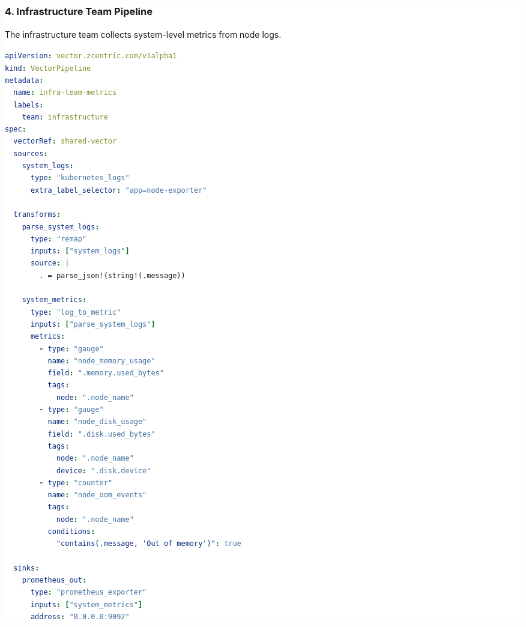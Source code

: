 ### 4. Infrastructure Team Pipeline

The infrastructure team collects system-level metrics from node logs.

```yaml
apiVersion: vector.zcentric.com/v1alpha1
kind: VectorPipeline
metadata:
  name: infra-team-metrics
  labels:
    team: infrastructure
spec:
  vectorRef: shared-vector
  sources:
    system_logs:
      type: "kubernetes_logs"
      extra_label_selector: "app=node-exporter"

  transforms:
    parse_system_logs:
      type: "remap"
      inputs: ["system_logs"]
      source: |
        . = parse_json!(string!(.message))

    system_metrics:
      type: "log_to_metric"
      inputs: ["parse_system_logs"]
      metrics:
        - type: "gauge"
          name: "node_memory_usage"
          field: ".memory.used_bytes"
          tags:
            node: ".node_name"
        - type: "gauge"
          name: "node_disk_usage"
          field: ".disk.used_bytes"
          tags:
            node: ".node_name"
            device: ".disk.device"
        - type: "counter"
          name: "node_oom_events"
          tags:
            node: ".node_name"
          conditions:
            "contains(.message, 'Out of memory')": true

  sinks:
    prometheus_out:
      type: "prometheus_exporter"
      inputs: ["system_metrics"]
      address: "0.0.0.0:9092"
```
